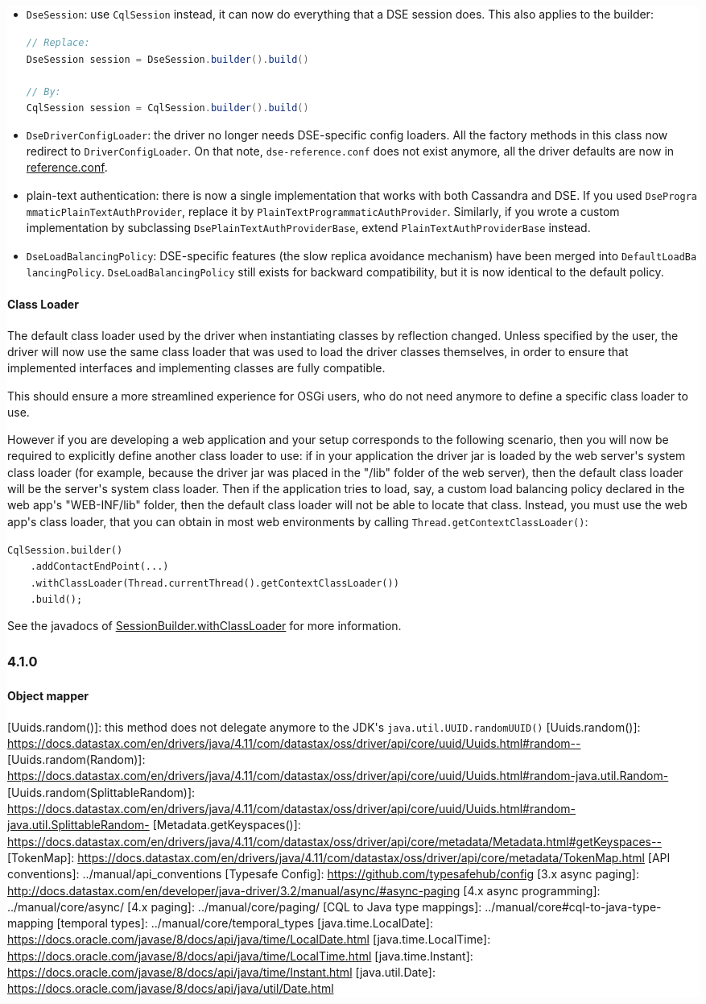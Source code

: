 * `DseSession`: use `CqlSession` instead, it can now do everything that a DSE session does. This
  also applies to the builder:
  
    ```java
    // Replace:
    DseSession session = DseSession.builder().build()  
  
    // By:
    CqlSession session = CqlSession.builder().build()
    ```
* `DseDriverConfigLoader`: the driver no longer needs DSE-specific config loaders. All the factory
  methods in this class now redirect to `DriverConfigLoader`. On that note, `dse-reference.conf`
  does not exist anymore, all the driver defaults are now in
  [reference.conf](../manual/core/configuration/reference/).
* plain-text authentication: there is now a single implementation that works with both Cassandra and
  DSE. If you used `DseProgrammaticPlainTextAuthProvider`, replace it by
  `PlainTextProgrammaticAuthProvider`. Similarly, if you wrote a custom implementation by
  subclassing `DsePlainTextAuthProviderBase`, extend `PlainTextAuthProviderBase` instead.
* `DseLoadBalancingPolicy`: DSE-specific features (the slow replica avoidance mechanism) have been
  merged into `DefaultLoadBalancingPolicy`. `DseLoadBalancingPolicy` still exists for backward
  compatibility, but it is now identical to the default policy.

#### Class Loader

The default class loader used by the driver when instantiating classes by reflection changed. 
Unless specified by the user, the driver will now use the same class loader that was used to load
the driver classes themselves, in order to ensure that implemented interfaces and implementing 
classes are fully compatible.

This should ensure a more streamlined experience for OSGi users, who do not need anymore to define
a specific class loader to use.

However if you are developing a web application and your setup corresponds to the following 
scenario, then you will now be required to explicitly define another class loader to use: if in your
application the driver jar is loaded by the web server's system class loader (for example, 
because the driver jar was placed in the "/lib" folder of the web server), then the default class
loader will be the server's system class loader. Then if the application tries to load, say, a 
custom load balancing policy declared in the web app's "WEB-INF/lib" folder, then the default class 
loader will not be able to locate that class. Instead, you must use the web app's class loader, that 
you can obtain in most web environments by calling `Thread.getContextClassLoader()`:
 
    CqlSession.builder()
        .addContactEndPoint(...)
        .withClassLoader(Thread.currentThread().getContextClassLoader())
        .build();
 
See the javadocs of [SessionBuilder.withClassLoader] for more information.

[SessionBuilder.withClassLoader]: https://docs.datastax.com/en/drivers/java/4.11/com/datastax/oss/driver/api/core/session/SessionBuilder.html#withClassLoader-java.lang.ClassLoader-

### 4.1.0

#### Object mapper


[NodeDistanceEvaluator]: https://docs.datastax.com/en/drivers/java/4.11/com/datastax/oss/driver/api/core/loadbalancing/NodeDistanceEvaluator.html
[`RetryVerdict`]: https://docs.datastax.com/en/drivers/java/4.11/com/datastax/oss/driver/api/core/retry/RetryVerdict.html
[Uuids.random()]: this method does not delegate anymore to the JDK's `java.util.UUID.randomUUID()`
[Uuids.random()]: https://docs.datastax.com/en/drivers/java/4.11/com/datastax/oss/driver/api/core/uuid/Uuids.html#random--
[Uuids.random(Random)]: https://docs.datastax.com/en/drivers/java/4.11/com/datastax/oss/driver/api/core/uuid/Uuids.html#random-java.util.Random-
[Uuids.random(SplittableRandom)]: https://docs.datastax.com/en/drivers/java/4.11/com/datastax/oss/driver/api/core/uuid/Uuids.html#random-java.util.SplittableRandom-
[Metadata.getKeyspaces()]: https://docs.datastax.com/en/drivers/java/4.11/com/datastax/oss/driver/api/core/metadata/Metadata.html#getKeyspaces--
[TokenMap]: https://docs.datastax.com/en/drivers/java/4.11/com/datastax/oss/driver/api/core/metadata/TokenMap.html
[API conventions]: ../manual/api_conventions
[Typesafe Config]: https://github.com/typesafehub/config
[3.x async paging]: http://docs.datastax.com/en/developer/java-driver/3.2/manual/async/#async-paging
[4.x async programming]: ../manual/core/async/
[4.x paging]: ../manual/core/paging/
[CQL to Java type mappings]: ../manual/core#cql-to-java-type-mapping
[temporal types]: ../manual/core/temporal_types
[java.time.LocalDate]: https://docs.oracle.com/javase/8/docs/api/java/time/LocalDate.html
[java.time.LocalTime]: https://docs.oracle.com/javase/8/docs/api/java/time/LocalTime.html
[java.time.Instant]: https://docs.oracle.com/javase/8/docs/api/java/time/Instant.html
[java.util.Date]: https://docs.oracle.com/javase/8/docs/api/java/util/Date.html
